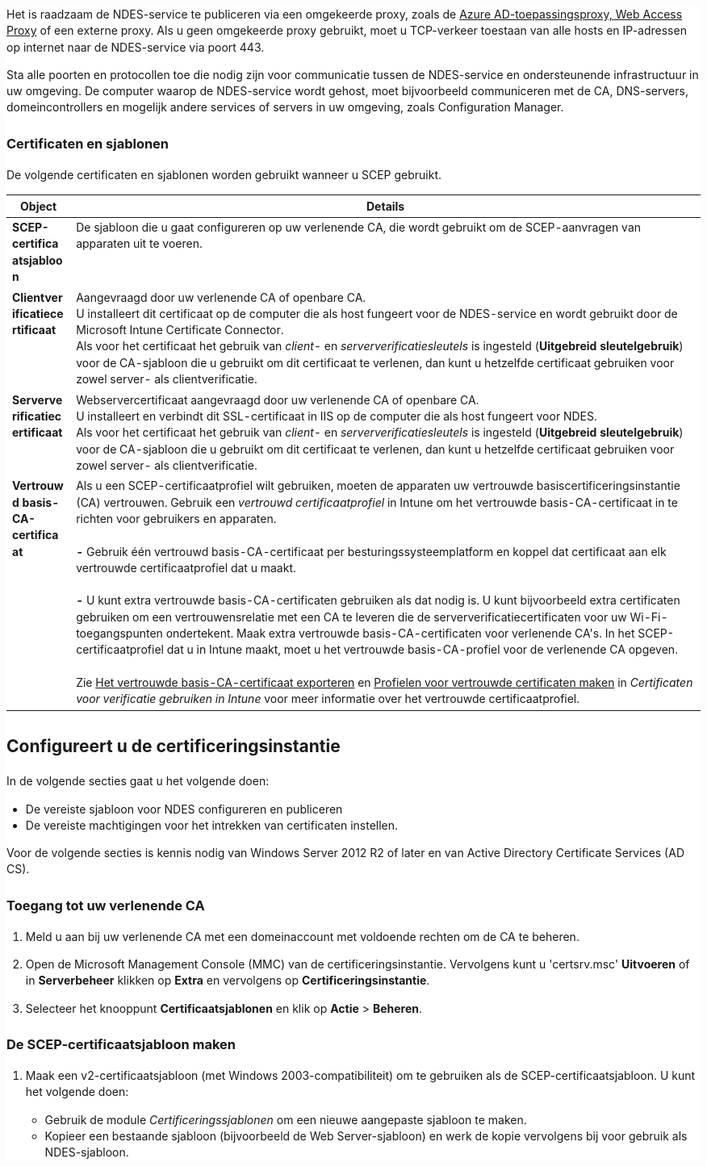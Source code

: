 Het is raadzaam de NDES-service te publiceren via een omgekeerde proxy, zoals de [Azure AD-toepassingsproxy, Web Access Proxy](https://azure.microsoft.com/documentation/articles/active-directory-application-proxy-publish/) of een externe proxy. Als u geen omgekeerde proxy gebruikt, moet u TCP-verkeer toestaan van alle hosts en IP-adressen op internet naar de NDES-service via poort 443.

Sta alle poorten en protocollen toe die nodig zijn voor communicatie tussen de NDES-service en ondersteunende infrastructuur in uw omgeving. De computer waarop de NDES-service wordt gehost, moet bijvoorbeeld communiceren met de CA, DNS-servers, domeincontrollers en mogelijk andere services of servers in uw omgeving, zoals Configuration Manager.

### <a name="certificates-and-templates"></a>Certificaten en sjablonen

De volgende certificaten en sjablonen worden gebruikt wanneer u SCEP gebruikt.

|Object    |Details    |
|----------|-----------|
|**SCEP-certificaatsjabloon**         |De sjabloon die u gaat configureren op uw verlenende CA, die wordt gebruikt om de SCEP-aanvragen van apparaten uit te voeren. |
|**Clientverificatiecertificaat** |Aangevraagd door uw verlenende CA of openbare CA.<br /> U installeert dit certificaat op de computer die als host fungeert voor de NDES-service en wordt gebruikt door de Microsoft Intune Certificate Connector.<br /> Als voor het certificaat het gebruik van *client-* en *serververificatiesleutels* is ingesteld (**Uitgebreid sleutelgebruik**) voor de CA-sjabloon die u gebruikt om dit certificaat te verlenen, dan kunt u hetzelfde certificaat gebruiken voor zowel server- als clientverificatie. |
|**Serververificatiecertificaat** |Webservercertificaat aangevraagd door uw verlenende CA of openbare CA.<br /> U installeert en verbindt dit SSL-certificaat in IIS op de computer die als host fungeert voor NDES.<br />Als voor het certificaat het gebruik van *client-* en *serververificatiesleutels* is ingesteld (**Uitgebreid sleutelgebruik**) voor de CA-sjabloon die u gebruikt om dit certificaat te verlenen, dan kunt u hetzelfde certificaat gebruiken voor zowel server- als clientverificatie. |
|**Vertrouwd basis-CA-certificaat**       |Als u een SCEP-certificaatprofiel wilt gebruiken, moeten de apparaten uw vertrouwde basiscertificeringsinstantie (CA) vertrouwen. Gebruik een *vertrouwd certificaatprofiel* in Intune om het vertrouwde basis-CA-certificaat in te richten voor gebruikers en apparaten. <br/><br/> **-** Gebruik één vertrouwd basis-CA-certificaat per besturingssysteemplatform en koppel dat certificaat aan elk vertrouwde certificaatprofiel dat u maakt. <br /><br /> **-** U kunt extra vertrouwde basis-CA-certificaten gebruiken als dat nodig is. U kunt bijvoorbeeld extra certificaten gebruiken om een vertrouwensrelatie met een CA te leveren die de serververificatiecertificaten voor uw Wi-Fi-toegangspunten ondertekent. Maak extra vertrouwde basis-CA-certificaten voor verlenende CA's.  In het SCEP-certificaatprofiel dat u in Intune maakt, moet u het vertrouwde basis-CA-profiel voor de verlenende CA opgeven.<br/><br/> Zie [Het vertrouwde basis-CA-certificaat exporteren](certificates-configure.md#export-the-trusted-root-ca-certificate) en [Profielen voor vertrouwde certificaten maken](certificates-configure.md#create-trusted-certificate-profiles) in *Certificaten voor verificatie gebruiken in Intune* voor meer informatie over het vertrouwde certificaatprofiel. |

## <a name="configure-the-certification-authority"></a>Configureert u de certificeringsinstantie

In de volgende secties gaat u het volgende doen:

- De vereiste sjabloon voor NDES configureren en publiceren
- De vereiste machtigingen voor het intrekken van certificaten instellen.

Voor de volgende secties is kennis nodig van Windows Server 2012 R2 of later en van Active Directory Certificate Services (AD CS).

### <a name="access-your-issuing-ca"></a>Toegang tot uw verlenende CA

1. Meld u aan bij uw verlenende CA met een domeinaccount met voldoende rechten om de CA te beheren.

2. Open de Microsoft Management Console (MMC) van de certificeringsinstantie. Vervolgens kunt u 'certsrv.msc' **Uitvoeren** of in **Serverbeheer** klikken op **Extra** en vervolgens op **Certificeringsinstantie**.

3. Selecteer het knooppunt **Certificaatsjablonen** en klik op **Actie** > **Beheren**.

### <a name="create-the-scep-certificate-template"></a>De SCEP-certificaatsjabloon maken

1. Maak een v2-certificaatsjabloon (met Windows 2003-compatibiliteit) om te gebruiken als de SCEP-certificaatsjabloon. U kunt het volgende doen:

   - Gebruik de module *Certificeringssjablonen* om een nieuwe aangepaste sjabloon te maken.
   - Kopieer een bestaande sjabloon (bijvoorbeeld de Web Server-sjabloon) en werk de kopie vervolgens bij voor gebruik als NDES-sjabloon.
